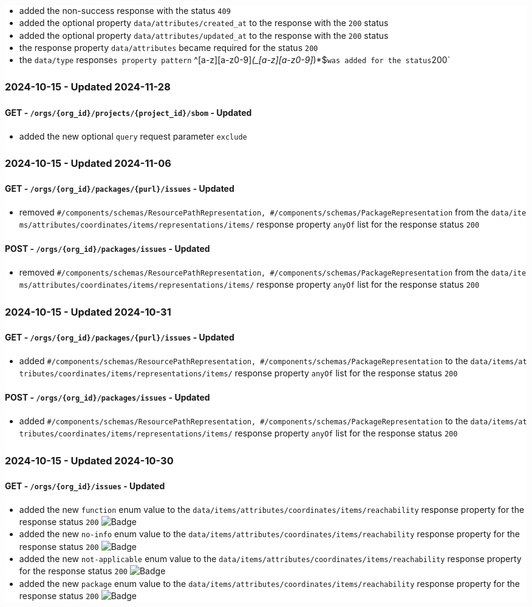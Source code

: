 * added the non-success response with the status `409`
* added the optional property `data/attributes/created_at` to the response with the `200` status
* added the optional property `data/attributes/updated_at` to the response with the `200` status
* the response property `data/attributes` became required for the status `200`
* the `data/type` response`s property pattern` ^\[a-z]\[a-z0-9]_(\_\[a-z]\[a-z0-9]_)\*$`was added for the status`200\`

### 2024-10-15 - Updated 2024-11-28

#### GET - `/orgs/{org_id}/projects/{project_id}/sbom` - Updated

* added the new optional `query` request parameter `exclude`

### 2024-10-15 - Updated 2024-11-06

#### GET - `/orgs/{org_id}/packages/{purl}/issues` - Updated

* removed `#/components/schemas/ResourcePathRepresentation, #/components/schemas/PackageRepresentation` from the `data/items/attributes/coordinates/items/representations/items/` response property `anyOf` list for the response status `200`

#### POST - `/orgs/{org_id}/packages/issues` - Updated

* removed `#/components/schemas/ResourcePathRepresentation, #/components/schemas/PackageRepresentation` from the `data/items/attributes/coordinates/items/representations/items/` response property `anyOf` list for the response status `200`

### 2024-10-15 - Updated 2024-10-31

#### GET - `/orgs/{org_id}/packages/{purl}/issues` - Updated

* added `#/components/schemas/ResourcePathRepresentation, #/components/schemas/PackageRepresentation` to the `data/items/attributes/coordinates/items/representations/items/` response property `anyOf` list for the response status `200`

#### POST - `/orgs/{org_id}/packages/issues` - Updated

* added `#/components/schemas/ResourcePathRepresentation, #/components/schemas/PackageRepresentation` to the `data/items/attributes/coordinates/items/representations/items/` response property `anyOf` list for the response status `200`

### 2024-10-15 - Updated 2024-10-30

#### GET - `/orgs/{org_id}/issues` - Updated

* added the new `function` enum value to the `data/items/attributes/coordinates/items/reachability` response property for the response status `200` ![Badge](https://img.shields.io/badge/Breaking-yellow)
* added the new `no-info` enum value to the `data/items/attributes/coordinates/items/reachability` response property for the response status `200` ![Badge](https://img.shields.io/badge/Breaking-yellow)
* added the new `not-applicable` enum value to the `data/items/attributes/coordinates/items/reachability` response property for the response status `200` ![Badge](https://img.shields.io/badge/Breaking-yellow)
* added the new `package` enum value to the `data/items/attributes/coordinates/items/reachability` response property for the response status `200` ![Badge](https://img.shields.io/badge/Breaking-yellow)
